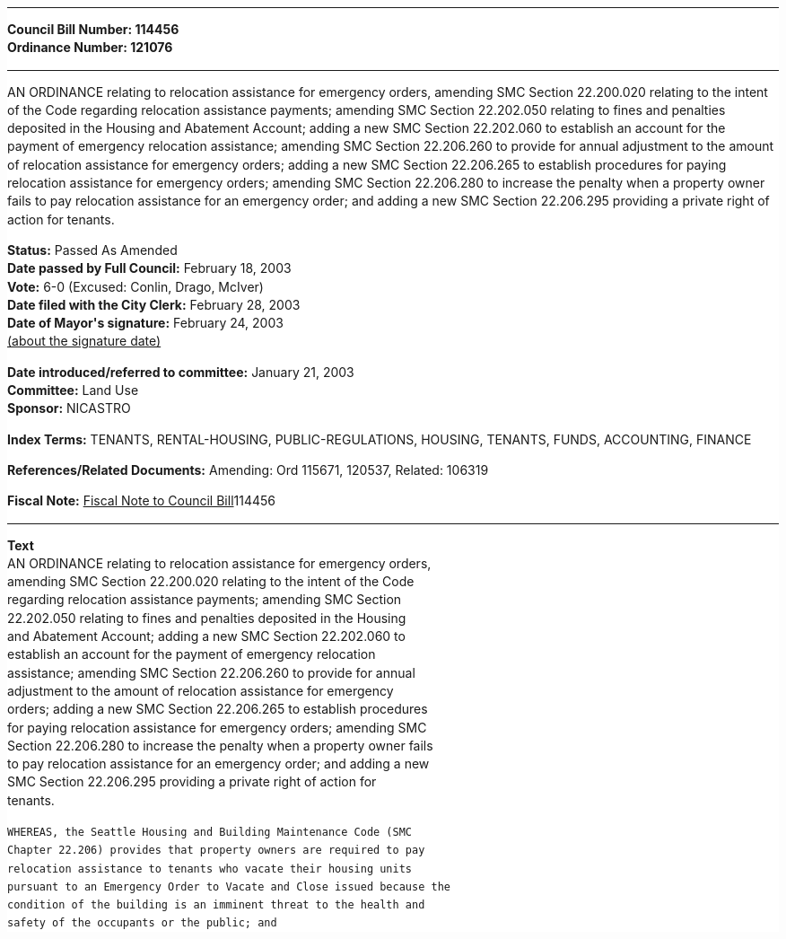 * * * * *  
  
**Council Bill Number: [](#h0)[](#h2)114456**   
**Ordinance Number: 121076**  
  
* * * * *  
  
AN ORDINANCE relating to relocation assistance for emergency orders, amending SMC Section 22.200.020 relating to the intent of the Code regarding relocation assistance payments; amending SMC Section 22.202.050 relating to fines and penalties deposited in the Housing and Abatement Account; adding a new SMC Section 22.202.060 to establish an account for the payment of emergency relocation assistance; amending SMC Section 22.206.260 to provide for annual adjustment to the amount of relocation assistance for emergency orders; adding a new SMC Section 22.206.265 to establish procedures for paying relocation assistance for emergency orders; amending SMC Section 22.206.280 to increase the penalty when a property owner fails to pay relocation assistance for an emergency order; and adding a new SMC Section 22.206.295 providing a private right of action for tenants.  
  
**Status:** Passed As Amended   
**Date passed by Full Council:** February 18, 2003   
**Vote:** 6-0 (Excused: Conlin, Drago, McIver)   
**Date filed with the City Clerk:** February 28, 2003   
**Date of Mayor's signature:** February 24, 2003   
[(about the signature date)](/~public/approvaldate.htm)   
  
  
**Date introduced/referred to committee:** January 21, 2003   
**Committee:** Land Use   
**Sponsor:** NICASTRO   
  
**Index Terms:** TENANTS, RENTAL-HOUSING, PUBLIC-REGULATIONS, HOUSING, TENANTS, FUNDS, ACCOUNTING, FINANCE  
  
**References/Related Documents:** Amending: Ord 115671, 120537, Related: 106319  
  
**Fiscal Note:** [Fiscal Note to Council Bill](http://clerk.seattle.gov/~public/fnote/114456.htm)[](#h1)[](#h3)114456  
  
* * * * *  
  
**Text**  
    AN ORDINANCE relating to relocation assistance for emergency orders,  
    amending SMC Section 22.200.020 relating to the intent of the Code  
    regarding relocation assistance payments; amending SMC Section  
    22.202.050 relating to fines and penalties deposited in the Housing  
    and Abatement Account; adding a new SMC Section 22.202.060 to  
    establish an account for the payment of emergency relocation  
    assistance; amending SMC Section 22.206.260 to provide for annual  
    adjustment to the amount of relocation assistance for emergency  
    orders; adding a new SMC Section 22.206.265 to establish procedures  
    for paying relocation assistance for emergency orders; amending SMC  
    Section 22.206.280 to increase the penalty when a property owner fails  
    to pay relocation assistance for an emergency order; and adding a new  
    SMC Section 22.206.295 providing a private right of action for  
    tenants.  
  
    WHEREAS, the Seattle Housing and Building Maintenance Code (SMC  
    Chapter 22.206) provides that property owners are required to pay  
    relocation assistance to tenants who vacate their housing units  
    pursuant to an Emergency Order to Vacate and Close issued because the  
    condition of the building is an imminent threat to the health and  
    safety of the occupants or the public; and  
  